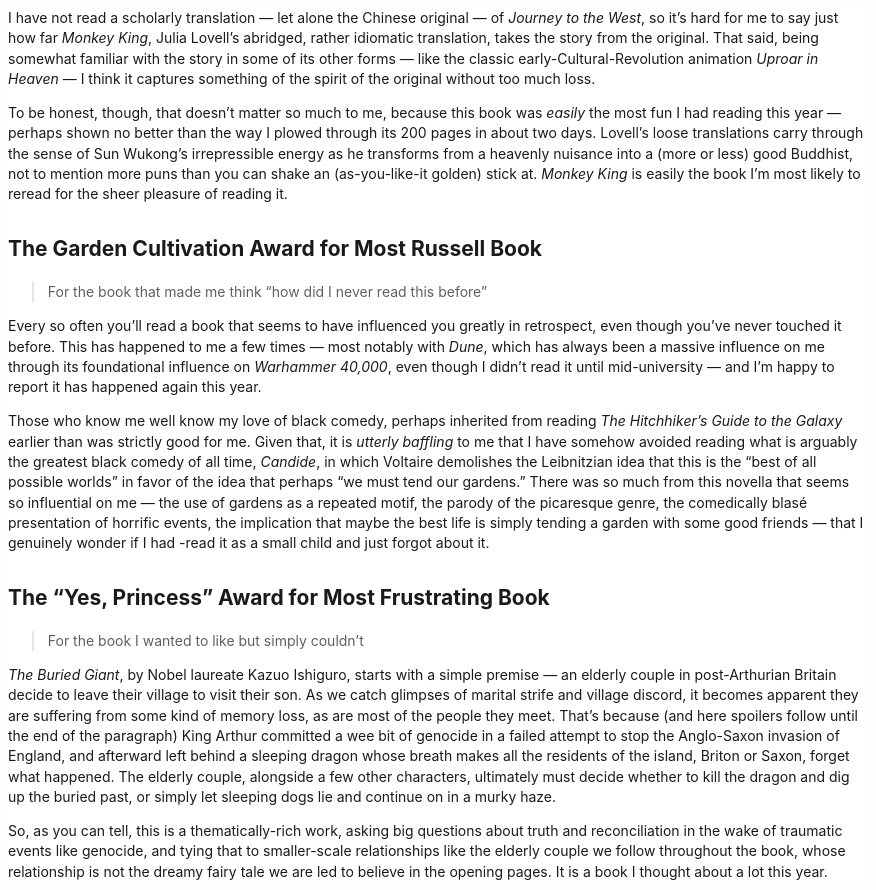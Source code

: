 I have not read a scholarly translation — let alone the Chinese original — of *Journey to the West*, so it’s hard for me to say just how far *Monkey King*, Julia Lovell’s abridged, rather idiomatic translation, takes the story from the original. That said, being somewhat familiar with the story in some of its other forms — like the classic early-Cultural-Revolution animation *Uproar in Heaven* — I think it captures something of the spirit of the original without too much loss.

To be honest, though, that doesn’t matter so much to me, because this book was _easily_ the most fun I had reading this year — perhaps shown no better than the way I plowed through its 200 pages in about two days. Lovell’s loose translations carry through the sense of Sun Wukong’s irrepressible energy as he transforms from a heavenly nuisance into a (more or less) good Buddhist, not to mention more puns than you can shake an (as-you-like-it golden) stick at. *Monkey King* is easily the book I’m most likely to reread for the sheer pleasure of reading it.

## The Garden Cultivation Award for Most Russell Book

> For the book that made me think “how did I never read this before”

Every so often you’ll read a book that seems to have influenced you greatly in retrospect, even though you’ve never touched it before. This has happened to me a few times — most notably with *Dune*, which has always been a massive influence on me through its foundational influence on *Warhammer 40,000*, even though I didn’t read it until mid-university — and I’m happy to report it has happened again this year.

Those who know me well know my love of black comedy, perhaps inherited from reading *The Hitchhiker’s Guide to the Galaxy* earlier than was strictly good for me. Given that, it is _utterly baffling_ to me that I have somehow avoided reading what is arguably the greatest black comedy of all time, *Candide*, in which Voltaire demolishes the Leibnitzian idea that this is the “best of all possible worlds” in favor of the idea that perhaps “we must tend our gardens.” There was so much from this novella that seems so influential on me — the use of gardens as a repeated motif, the parody of the picaresque genre, the comedically blasé presentation of horrific events, the implication that maybe the best life is simply tending a garden with some good friends — that I genuinely wonder if I had -read it as a small child and just forgot about it.

## The “Yes, Princess” Award for Most Frustrating Book

> For the book I wanted to like but simply couldn’t

*The Buried Giant*, by Nobel laureate Kazuo Ishiguro, starts with a simple premise — an elderly couple in post-Arthurian Britain decide to leave their village to visit their son. As we catch glimpses of marital strife and village discord, it becomes apparent they are suffering from some kind of memory loss, as are most of the people they meet. That’s because (and here spoilers follow until the end of the paragraph) King Arthur committed a wee bit of genocide in a failed attempt to stop the Anglo-Saxon invasion of England, and afterward left behind a sleeping dragon whose breath makes all the residents of the island, Briton or Saxon, forget what happened. The elderly couple, alongside a few other characters, ultimately must decide whether to kill the dragon and dig up the buried past, or simply let sleeping dogs lie and continue on in a murky haze.

So, as you can tell, this is a thematically-rich work, asking big questions about truth and reconciliation in the wake of traumatic events like genocide, and tying that to smaller-scale relationships like the elderly couple we follow throughout the book, whose relationship is not the dreamy fairy tale we are led to believe in the opening pages. It is a book I thought about a lot this year.
